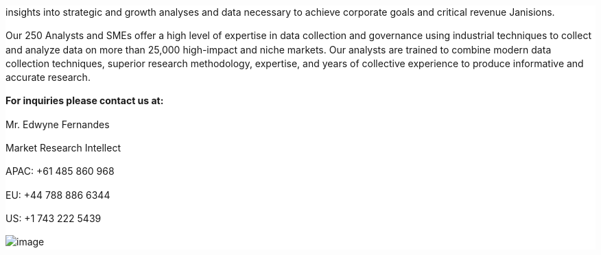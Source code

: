 insights into strategic and growth analyses and data necessary to achieve corporate goals and critical revenue Janisions.</p><p><span class="">Our 250 Analysts and SMEs offer a high level of expertise in data collection and governance using industrial techniques to collect and analyze data on more than 25,000 high-impact and niche markets. Our analysts are trained to combine modern data collection techniques, superior research methodology, expertise, and years of collective experience to produce informative and accurate research.</span></p><p><strong>For inquiries please contact us at:</strong></p><p>Mr. Edwyne Fernandes</p><p>Market Research Intellect</p><p>APAC: +61 485 860 968</p><p>EU: +44 788 886 6344</p><p>US: +1 743 222 5439</p>
![image](https://github.com/user-attachments/assets/e384ff7d-b71e-436b-a5f0-a1f516666ce5)
